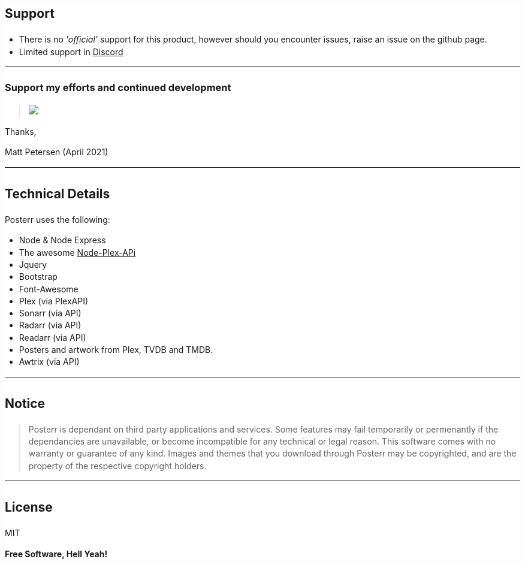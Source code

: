 ## Support
 - There is no _'official'_ support for this product, however should you encounter issues, raise an issue on the github page.
 - Limited support in [Discord](https://discord.gg/TcnEkMEf9J)

---
### Support my efforts and continued development 

> [![](https://github.com/petersem/posterr/blob/master/doco/coffeesmall.gif?raw=true)](https://www.paypal.com/paypalme/thanksmp)


Thanks,

Matt Petersen (April 2021)

---
## Technical Details
Posterr uses the following:
 - Node & Node Express
 - The awesome [Node-Plex-APi](https://github.com/phillipj/node-plex-api)
 - Jquery
 - Bootstrap
 - Font-Awesome
 - Plex (via PlexAPI)
 - Sonarr (via API)
 - Radarr (via API)
 - Readarr (via API)
 - Posters and artwork from Plex, TVDB and TMDB.
 - Awtrix (via API)

---
## Notice
> Posterr is dependant on third party applications and services. Some features may fail temporarily or permenantly if the dependancies are unavailable, or become incompatible for any technical or legal reason. This software comes with no warranty or guarantee of any kind. Images and themes that you download through Posterr may be copyrighted, and are the property of the respective copyright holders.

---
## License

MIT

**Free Software, Hell Yeah!**
